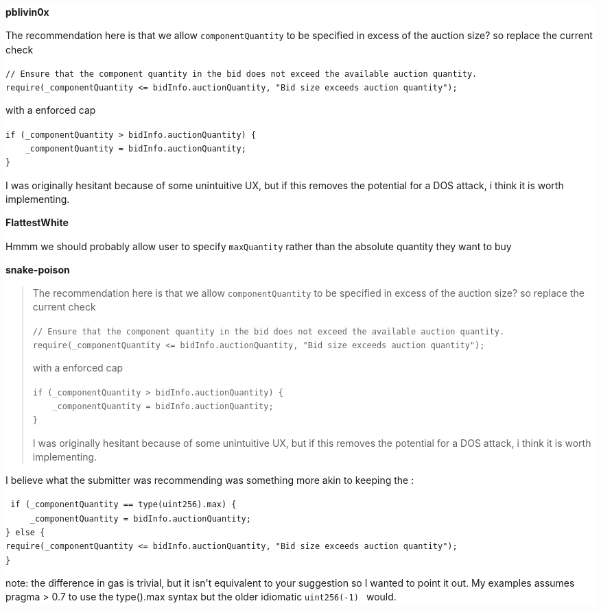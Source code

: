 **pblivin0x**

The recommendation here is that we allow `componentQuantity` to be specified in excess of the auction size? so replace the current check

```solidity
// Ensure that the component quantity in the bid does not exceed the available auction quantity.
require(_componentQuantity <= bidInfo.auctionQuantity, "Bid size exceeds auction quantity");
```

with a enforced cap

```solidity
if (_componentQuantity > bidInfo.auctionQuantity) {
    _componentQuantity = bidInfo.auctionQuantity;
}
```

I was originally hesitant because of some unintuitive UX, but if this removes the potential for a DOS attack, i think it is worth implementing.

**FlattestWhite**

Hmmm we should probably allow user to specify `maxQuantity` rather than the absolute quantity they want to buy

**snake-poison**

> The recommendation here is that we allow `componentQuantity` to be specified in excess of the auction size? so replace the current check
> 
> ```solidity
> // Ensure that the component quantity in the bid does not exceed the available auction quantity.
> require(_componentQuantity <= bidInfo.auctionQuantity, "Bid size exceeds auction quantity");
> ```
> 
> with a enforced cap
> 
> ```solidity
> if (_componentQuantity > bidInfo.auctionQuantity) {
>     _componentQuantity = bidInfo.auctionQuantity;
> }
> ```
> 
> I was originally hesitant because of some unintuitive UX, but if this removes the potential for a DOS attack, i think it is worth implementing.

I believe what the submitter was recommending was something more akin to keeping the :

```solidity
 if (_componentQuantity == type(uint256).max) {
     _componentQuantity = bidInfo.auctionQuantity;
} else {
require(_componentQuantity <= bidInfo.auctionQuantity, "Bid size exceeds auction quantity");
}
```

note: the difference in gas is trivial, but it isn't equivalent to your suggestion so I wanted to point it out. My examples assumes pragma > 0.7 to use the type().max syntax but the older idiomatic `uint256(-1) ` would.
